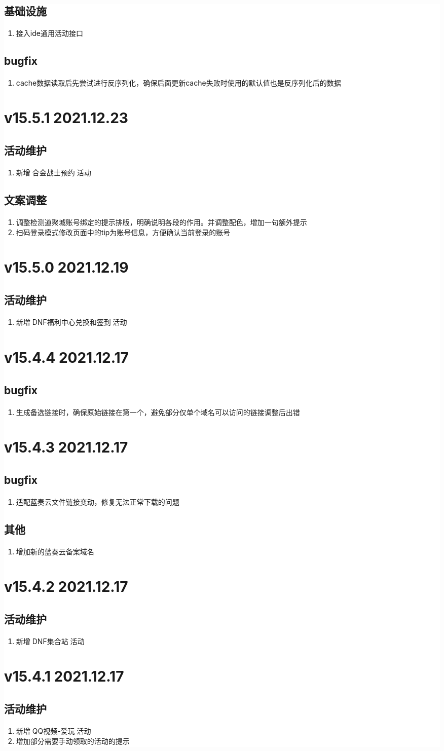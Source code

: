## 基础设施
1. 接入ide通用活动接口

## bugfix
1. cache数据读取后先尝试进行反序列化，确保后面更新cache失败时使用的默认值也是反序列化后的数据

# v15.5.1 2021.12.23
## 活动维护
1. 新增 合金战士预约 活动

## 文案调整
1. 调整检测道聚城账号绑定的提示排版，明确说明各段的作用。并调整配色，增加一句额外提示
2. 扫码登录模式修改页面中的tip为账号信息，方便确认当前登录的账号

# v15.5.0 2021.12.19
## 活动维护
1. 新增 DNF福利中心兑换和签到 活动

# v15.4.4 2021.12.17
## bugfix
1. 生成备选链接时，确保原始链接在第一个，避免部分仅单个域名可以访问的链接调整后出错

# v15.4.3 2021.12.17
## bugfix
1. 适配蓝奏云文件链接变动，修复无法正常下载的问题

## 其他
1. 增加新的蓝奏云备案域名

# v15.4.2 2021.12.17
## 活动维护
1. 新增 DNF集合站 活动

# v15.4.1 2021.12.17
## 活动维护
1. 新增 QQ视频-爱玩 活动
2. 增加部分需要手动领取的活动的提示
